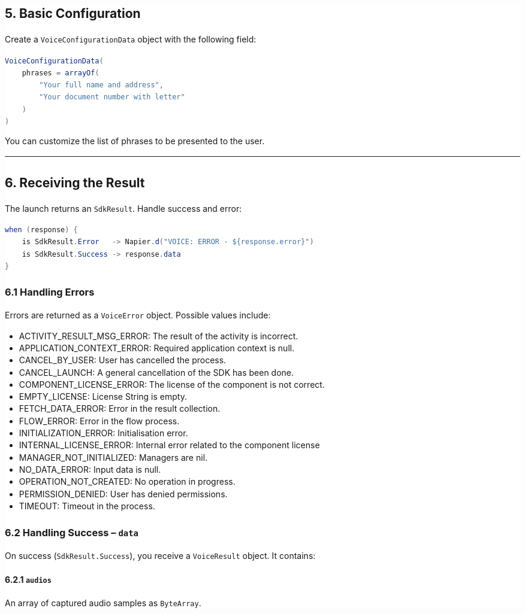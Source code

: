 
## 5. Basic Configuration

Create a `VoiceConfigurationData` object with the following field:

```java
VoiceConfigurationData(
    phrases = arrayOf(
        "Your full name and address",
        "Your document number with letter"
    )
)
```

You can customize the list of phrases to be presented to the user.

---

## 6. Receiving the Result

The launch returns an `SdkResult`. Handle success and error:

```java
when (response) {
    is SdkResult.Error   -> Napier.d("VOICE: ERROR - ${response.error}")
    is SdkResult.Success -> response.data
}
```

### 6.1 Handling Errors

Errors are returned as a `VoiceError` object. Possible values include:

- ACTIVITY_RESULT_MSG_ERROR: The result of the activity is incorrect.
- APPLICATION_CONTEXT_ERROR: Required application context is null.
- CANCEL_BY_USER: User has cancelled the process.
- CANCEL_LAUNCH: A general cancellation of the SDK has been done.
- COMPONENT_LICENSE_ERROR: The license of the component is not correct.
- EMPTY_LICENSE: License String is empty.
- FETCH_DATA_ERROR: Error in the result collection.
- FLOW_ERROR: Error in the flow process.
- INITIALIZATION_ERROR: Initialisation error.
- INTERNAL_LICENSE_ERROR: Internal error related to the component license
- MANAGER_NOT_INITIALIZED: Managers are nil.
- NO_DATA_ERROR: Input data is null.
- OPERATION_NOT_CREATED: No operation in progress.
- PERMISSION_DENIED: User has denied permissions.
- TIMEOUT: Timeout in the process.

### 6.2 Handling Success – `data`

On success (`SdkResult.Success`), you receive a `VoiceResult` object. It contains:

#### 6.2.1 `audios`
An array of captured audio samples as `ByteArray`.
